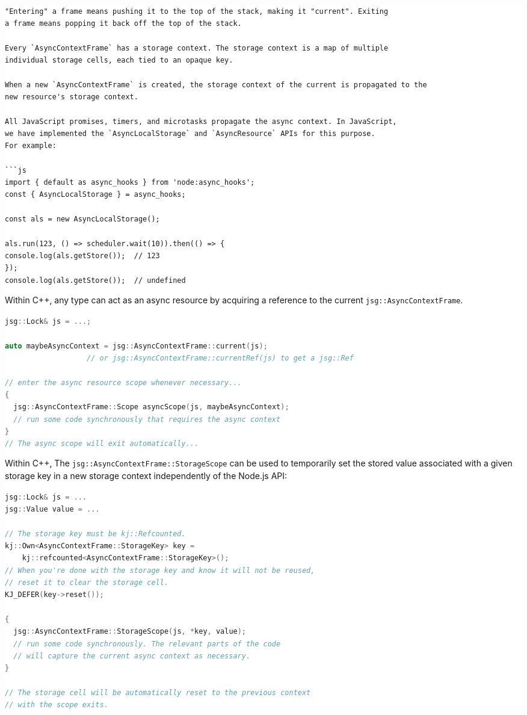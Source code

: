   ```
"Entering" a frame means pushing it to the top of the stack, making it "current". Exiting
a frame means popping it back off the top of the stack.

Every `AsyncContextFrame` has a storage context. The storage context is a map of multiple
individual storage cells, each tied to an opaque key.

When a new `AsyncContextFrame` is created, the storage context of the current is propagated to the
new resource's storage context.

All JavaScript promises, timers, and microtasks propagate the async context. In JavaScript,
we have implemented the `AsyncLocalStorage` and `AsyncResource` APIs for this purpose.
For example:

```js
import { default as async_hooks } from 'node:async_hooks';
const { AsyncLocalStorage } = async_hooks;

const als = new AsyncLocalStorage();

als.run(123, () => scheduler.wait(10)).then(() => {
  console.log(als.getStore());  // 123
});
console.log(als.getStore());  // undefined
```

Within C++, any type can act as an async resource by acquiring a reference to the current `jsg::AsyncContextFrame`.

```cpp
jsg::Lock& js = ...;

auto maybeAsyncContext = jsg::AsyncContextFrame::current(js);
                   // or jsg::AsyncContextFrame::currentRef(js) to get a jsg::Ref

// enter the async resource scope whenever necessary...
{
  jsg::AsyncContextFrame::Scope asyncScope(js, maybeAsyncContext);
  // run some code synchronously that requires the async context
}
// The async scope will exit automatically...
```

Within C++, The `jsg::AsyncContextFrame::StorageScope` can be used to temporarily set the stored
value associated with a given storage key in a new storage context independently of the Node.js API:

```cpp
jsg::Lock& js = ...
jsg::Value value = ...

// The storage key must be kj::Refcounted.
kj::Own<AsyncContextFrame::StorageKey> key =
    kj::refcounted<AsyncContextFrame::StorageKey>();
// When you're done with the storage key and know it will not be reused,
// reset it to clear the storage cell.
KJ_DEFER(key->reset());

{
  jsg::AsyncContextFrame::StorageScope(js, *key, value);
  // run some code synchronously. The relevant parts of the code
  // will capture the current async context as necessary.
}

// The storage cell will be automatically reset to the previous context
// with the scope exits.
```